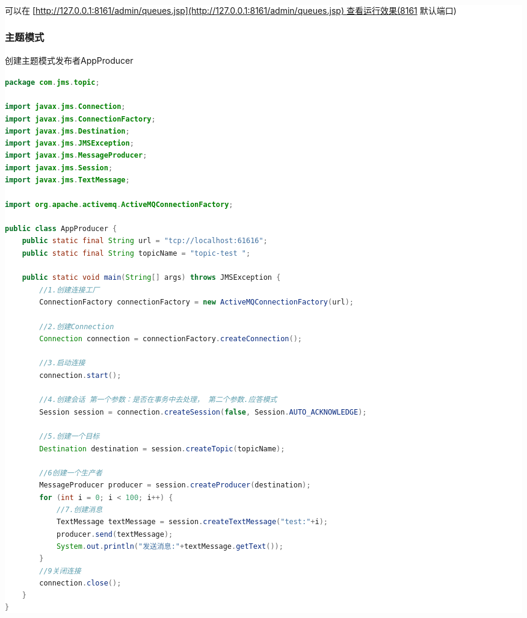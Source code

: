 可以在 [http://127.0.0.1:8161/admin/queues.jsp](http://127.0.0.1:8161/admin/queues.jsp) 查看运行效果(8161 默认端口)

### 主题模式

创建主题模式发布者AppProducer

```java
package com.jms.topic;

import javax.jms.Connection;
import javax.jms.ConnectionFactory;
import javax.jms.Destination;
import javax.jms.JMSException;
import javax.jms.MessageProducer;
import javax.jms.Session;
import javax.jms.TextMessage;

import org.apache.activemq.ActiveMQConnectionFactory;

public class AppProducer {
    public static final String url = "tcp://localhost:61616";
    public static final String topicName = "topic-test ";

    public static void main(String[] args) throws JMSException {
        //1.创建连接工厂
        ConnectionFactory connectionFactory = new ActiveMQConnectionFactory(url);

        //2.创建Connection
        Connection connection = connectionFactory.createConnection();

        //3.启动连接
        connection.start();

        //4.创建会话 第一个参数：是否在事务中去处理， 第二个参数.应答模式
        Session session = connection.createSession(false, Session.AUTO_ACKNOWLEDGE);

        //5.创建一个目标
        Destination destination = session.createTopic(topicName);

        //6创建一个生产者
        MessageProducer producer = session.createProducer(destination);
        for (int i = 0; i < 100; i++) {
            //7.创建消息
            TextMessage textMessage = session.createTextMessage("test:"+i);
            producer.send(textMessage);
            System.out.println("发送消息:"+textMessage.getText());
        }
        //9关闭连接
        connection.close();
    }
}
```
